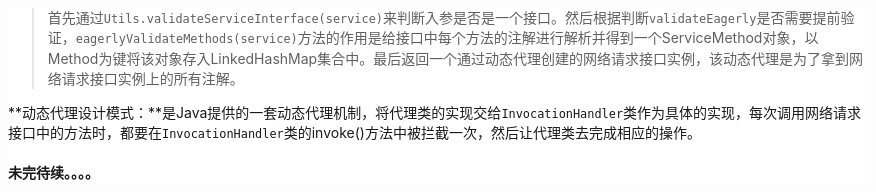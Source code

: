>首先通过`Utils.validateServiceInterface(service)`来判断入参是否是一个接口。然后根据判断`validateEagerly`是否需要提前验证，`eagerlyValidateMethods(service)`方法的作用是给接口中每个方法的注解进行解析并得到一个ServiceMethod对象，以Method为键将该对象存入LinkedHashMap集合中。最后返回一个通过动态代理创建的网络请求接口实例，该动态代理是为了拿到网络请求接口实例上的所有注解。

**动态代理设计模式：**是Java提供的一套动态代理机制，将代理类的实现交给`InvocationHandler`类作为具体的实现，每次调用网络请求接口中的方法时，都要在`InvocationHandler`类的invoke()方法中被拦截一次，然后让代理类去完成相应的操作。


#### 未完待续。。。。